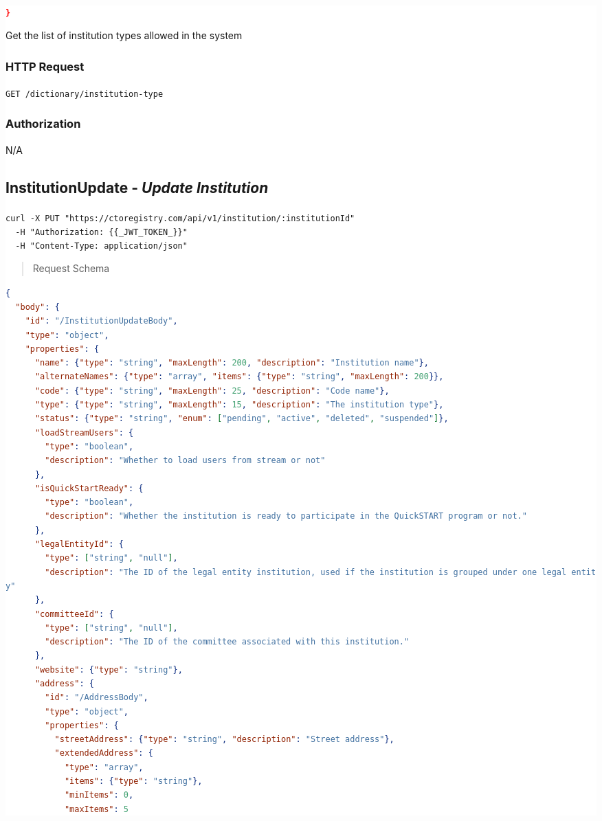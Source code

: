 ```json
}
```


Get the list of institution types allowed in the system

### HTTP Request

`GET /dictionary/institution-type`



### Authorization
 
N/A

## InstitutionUpdate - <em>Update Institution</em>


```shell
curl -X PUT "https://ctoregistry.com/api/v1/institution/:institutionId"  
  -H "Authorization: {{_JWT_TOKEN_}}"  
  -H "Content-Type: application/json"
```

> Request Schema

```json
{
  "body": {
    "id": "/InstitutionUpdateBody",
    "type": "object",
    "properties": {
      "name": {"type": "string", "maxLength": 200, "description": "Institution name"},
      "alternateNames": {"type": "array", "items": {"type": "string", "maxLength": 200}},
      "code": {"type": "string", "maxLength": 25, "description": "Code name"},
      "type": {"type": "string", "maxLength": 15, "description": "The institution type"},
      "status": {"type": "string", "enum": ["pending", "active", "deleted", "suspended"]},
      "loadStreamUsers": {
        "type": "boolean",
        "description": "Whether to load users from stream or not"
      },
      "isQuickStartReady": {
        "type": "boolean",
        "description": "Whether the institution is ready to participate in the QuickSTART program or not."
      },
      "legalEntityId": {
        "type": ["string", "null"],
        "description": "The ID of the legal entity institution, used if the institution is grouped under one legal entity"
      },
      "committeeId": {
        "type": ["string", "null"],
        "description": "The ID of the committee associated with this institution."
      },
      "website": {"type": "string"},
      "address": {
        "id": "/AddressBody",
        "type": "object",
        "properties": {
          "streetAddress": {"type": "string", "description": "Street address"},
          "extendedAddress": {
            "type": "array",
            "items": {"type": "string"},
            "minItems": 0,
            "maxItems": 5
```